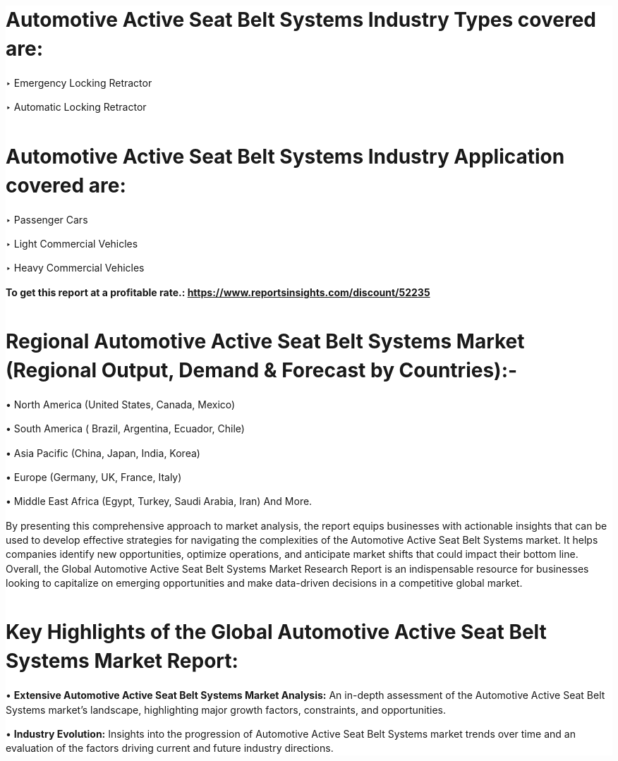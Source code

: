</table>

# <strong>Automotive Active Seat Belt Systems Industry Types covered are:</strong>

‣ Emergency Locking Retractor

‣ Automatic Locking Retractor

# <strong>Automotive Active Seat Belt Systems Industry Application covered are:</strong>

‣ Passenger Cars

‣ Light Commercial Vehicles

‣ Heavy Commercial Vehicles

<strong>To get this report at a profitable rate.: <a href=https://www.reportsinsights.com/discount/52235>https://www.reportsinsights.com/discount/52235</a></strong></font>

# <strong>Regional Automotive Active Seat Belt Systems Market (Regional Output, Demand &amp; Forecast by Countries):-</strong>

• North America (United States, Canada, Mexico)

• South America ( Brazil, Argentina, Ecuador, Chile)

• Asia Pacific (China, Japan, India, Korea)

• Europe (Germany, UK, France, Italy)

• Middle East Africa (Egypt, Turkey, Saudi Arabia, Iran) And More.

By presenting this comprehensive approach to market analysis, the report equips businesses with actionable insights that can be used to develop effective strategies for navigating the complexities of the Automotive Active Seat Belt Systems market. It helps companies identify new opportunities, optimize operations, and anticipate market shifts that could impact their bottom line. Overall, the Global Automotive Active Seat Belt Systems Market Research Report is an indispensable resource for businesses looking to capitalize on emerging opportunities and make data-driven decisions in a competitive global market.

# <strong>Key Highlights of the Global Automotive Active Seat Belt Systems Market Report:</strong>

• <strong>Extensive Automotive Active Seat Belt Systems Market Analysis:</strong> An in-depth assessment of the Automotive Active Seat Belt Systems market’s landscape, highlighting major growth factors, constraints, and opportunities.

• <strong>Industry Evolution:</strong> Insights into the progression of Automotive Active Seat Belt Systems market trends over time and an evaluation of the factors driving current and future industry directions.
